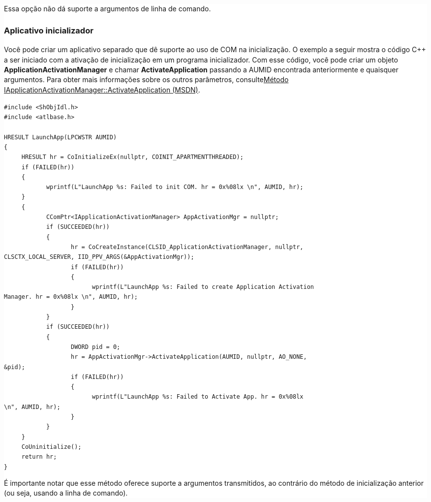 Essa opção não dá suporte a argumentos de linha de comando. 

### <a name="launcher-application"></a>Aplicativo inicializador

Você pode criar um aplicativo separado que dê suporte ao uso de COM na inicialização. O exemplo a seguir mostra o código C++ a ser iniciado com a ativação de inicialização em um programa inicializador. Com esse código, você pode criar um objeto **ApplicationActivationManager** e chamar **ActivateApplication** passando a AUMID encontrada anteriormente e quaisquer argumentos. Para obter mais informações sobre os outros parâmetros, consulte[Método IApplicationActivationManager::ActivateApplication (MSDN)](https://msdn.microsoft.com/library/windows/desktop/hh706903(v=vs.85).aspx).

```
#include <ShObjIdl.h>
#include <atlbase.h>

HRESULT LaunchApp(LPCWSTR AUMID)
{
     HRESULT hr = CoInitializeEx(nullptr, COINIT_APARTMENTTHREADED);
     if (FAILED(hr))
     {
            wprintf(L"LaunchApp %s: Failed to init COM. hr = 0x%08lx \n", AUMID, hr);
     }
     {
            CComPtr<IApplicationActivationManager> AppActivationMgr = nullptr;
            if (SUCCEEDED(hr))
            {
                   hr = CoCreateInstance(CLSID_ApplicationActivationManager, nullptr,  
CLSCTX_LOCAL_SERVER, IID_PPV_ARGS(&AppActivationMgr));
                   if (FAILED(hr))
                   {
                         wprintf(L"LaunchApp %s: Failed to create Application Activation 
Manager. hr = 0x%08lx \n", AUMID, hr);
                   }
            }
            if (SUCCEEDED(hr))
            {
                   DWORD pid = 0;
                   hr = AppActivationMgr->ActivateApplication(AUMID, nullptr, AO_NONE, 
&pid);
                   if (FAILED(hr))
                   {
                         wprintf(L"LaunchApp %s: Failed to Activate App. hr = 0x%08lx 
\n", AUMID, hr);
                   }
            }
     }
     CoUninitialize();
     return hr;
}
```

É importante notar que esse método oferece suporte a argumentos transmitidos, ao contrário do método de inicialização anterior (ou seja, usando a linha de comando).
